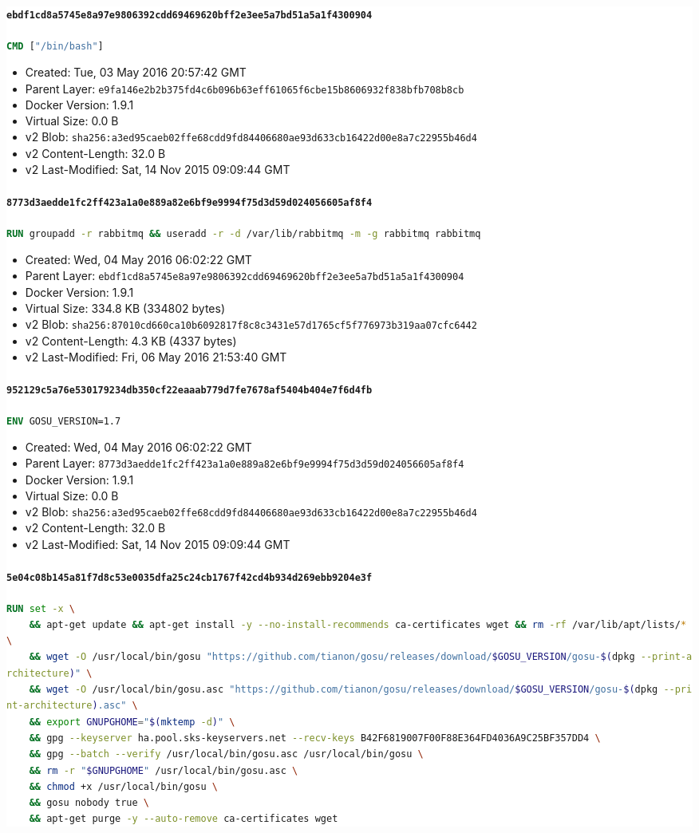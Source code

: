 #### `ebdf1cd8a5745e8a97e9806392cdd69469620bff2e3ee5a7bd51a5a1f4300904`

```dockerfile
CMD ["/bin/bash"]
```

-	Created: Tue, 03 May 2016 20:57:42 GMT
-	Parent Layer: `e9fa146e2b2b375fd4c6b096b63eff61065f6cbe15b8606932f838bfb708b8cb`
-	Docker Version: 1.9.1
-	Virtual Size: 0.0 B
-	v2 Blob: `sha256:a3ed95caeb02ffe68cdd9fd84406680ae93d633cb16422d00e8a7c22955b46d4`
-	v2 Content-Length: 32.0 B
-	v2 Last-Modified: Sat, 14 Nov 2015 09:09:44 GMT

#### `8773d3aedde1fc2ff423a1a0e889a82e6bf9e9994f75d3d59d024056605af8f4`

```dockerfile
RUN groupadd -r rabbitmq && useradd -r -d /var/lib/rabbitmq -m -g rabbitmq rabbitmq
```

-	Created: Wed, 04 May 2016 06:02:22 GMT
-	Parent Layer: `ebdf1cd8a5745e8a97e9806392cdd69469620bff2e3ee5a7bd51a5a1f4300904`
-	Docker Version: 1.9.1
-	Virtual Size: 334.8 KB (334802 bytes)
-	v2 Blob: `sha256:87010cd660ca10b6092817f8c8c3431e57d1765cf5f776973b319aa07cfc6442`
-	v2 Content-Length: 4.3 KB (4337 bytes)
-	v2 Last-Modified: Fri, 06 May 2016 21:53:40 GMT

#### `952129c5a76e530179234db350cf22eaaab779d7fe7678af5404b404e7f6d4fb`

```dockerfile
ENV GOSU_VERSION=1.7
```

-	Created: Wed, 04 May 2016 06:02:22 GMT
-	Parent Layer: `8773d3aedde1fc2ff423a1a0e889a82e6bf9e9994f75d3d59d024056605af8f4`
-	Docker Version: 1.9.1
-	Virtual Size: 0.0 B
-	v2 Blob: `sha256:a3ed95caeb02ffe68cdd9fd84406680ae93d633cb16422d00e8a7c22955b46d4`
-	v2 Content-Length: 32.0 B
-	v2 Last-Modified: Sat, 14 Nov 2015 09:09:44 GMT

#### `5e04c08b145a81f7d8c53e0035dfa25c24cb1767f42cd4b934d269ebb9204e3f`

```dockerfile
RUN set -x \
	&& apt-get update && apt-get install -y --no-install-recommends ca-certificates wget && rm -rf /var/lib/apt/lists/* \
	&& wget -O /usr/local/bin/gosu "https://github.com/tianon/gosu/releases/download/$GOSU_VERSION/gosu-$(dpkg --print-architecture)" \
	&& wget -O /usr/local/bin/gosu.asc "https://github.com/tianon/gosu/releases/download/$GOSU_VERSION/gosu-$(dpkg --print-architecture).asc" \
	&& export GNUPGHOME="$(mktemp -d)" \
	&& gpg --keyserver ha.pool.sks-keyservers.net --recv-keys B42F6819007F00F88E364FD4036A9C25BF357DD4 \
	&& gpg --batch --verify /usr/local/bin/gosu.asc /usr/local/bin/gosu \
	&& rm -r "$GNUPGHOME" /usr/local/bin/gosu.asc \
	&& chmod +x /usr/local/bin/gosu \
	&& gosu nobody true \
	&& apt-get purge -y --auto-remove ca-certificates wget
```
